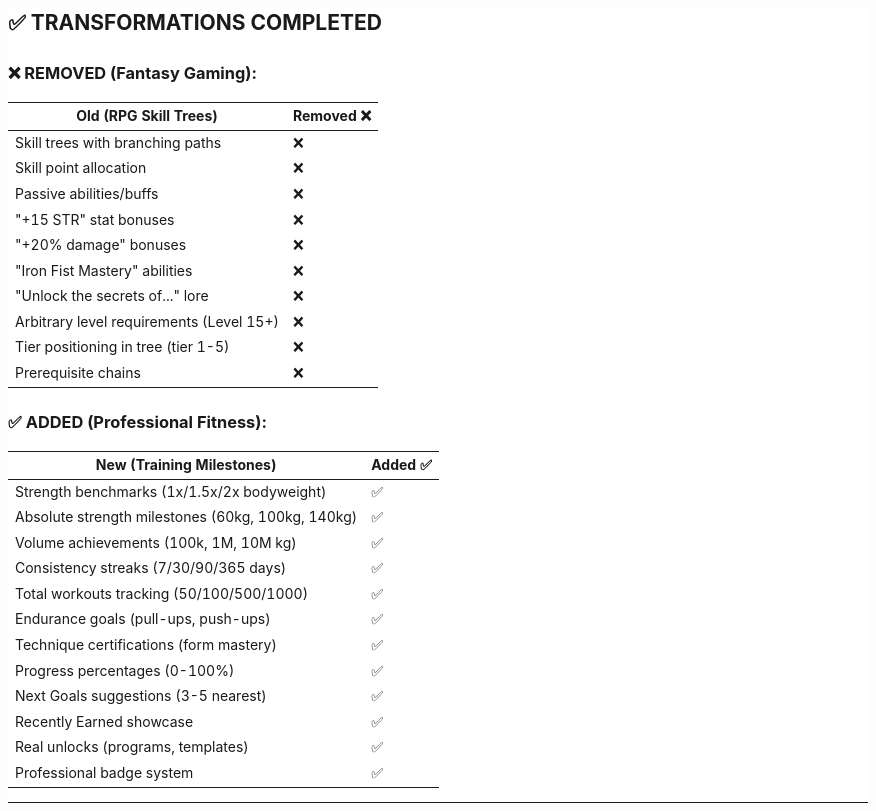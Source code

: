 ## ✅ TRANSFORMATIONS COMPLETED

### ❌ REMOVED (Fantasy Gaming):

| Old (RPG Skill Trees) | Removed ❌ |
|-----------------------|-----------|
| Skill trees with branching paths | ❌ |
| Skill point allocation | ❌ |
| Passive abilities/buffs | ❌ |
| "+15 STR" stat bonuses | ❌ |
| "+20% damage" bonuses | ❌ |
| "Iron Fist Mastery" abilities | ❌ |
| "Unlock the secrets of..." lore | ❌ |
| Arbitrary level requirements (Level 15+) | ❌ |
| Tier positioning in tree (tier 1-5) | ❌ |
| Prerequisite chains | ❌ |

### ✅ ADDED (Professional Fitness):

| New (Training Milestones) | Added ✅ |
|---------------------------|---------|
| Strength benchmarks (1x/1.5x/2x bodyweight) | ✅ |
| Absolute strength milestones (60kg, 100kg, 140kg) | ✅ |
| Volume achievements (100k, 1M, 10M kg) | ✅ |
| Consistency streaks (7/30/90/365 days) | ✅ |
| Total workouts tracking (50/100/500/1000) | ✅ |
| Endurance goals (pull-ups, push-ups) | ✅ |
| Technique certifications (form mastery) | ✅ |
| Progress percentages (0-100%) | ✅ |
| Next Goals suggestions (3-5 nearest) | ✅ |
| Recently Earned showcase | ✅ |
| Real unlocks (programs, templates) | ✅ |
| Professional badge system | ✅ |

---
